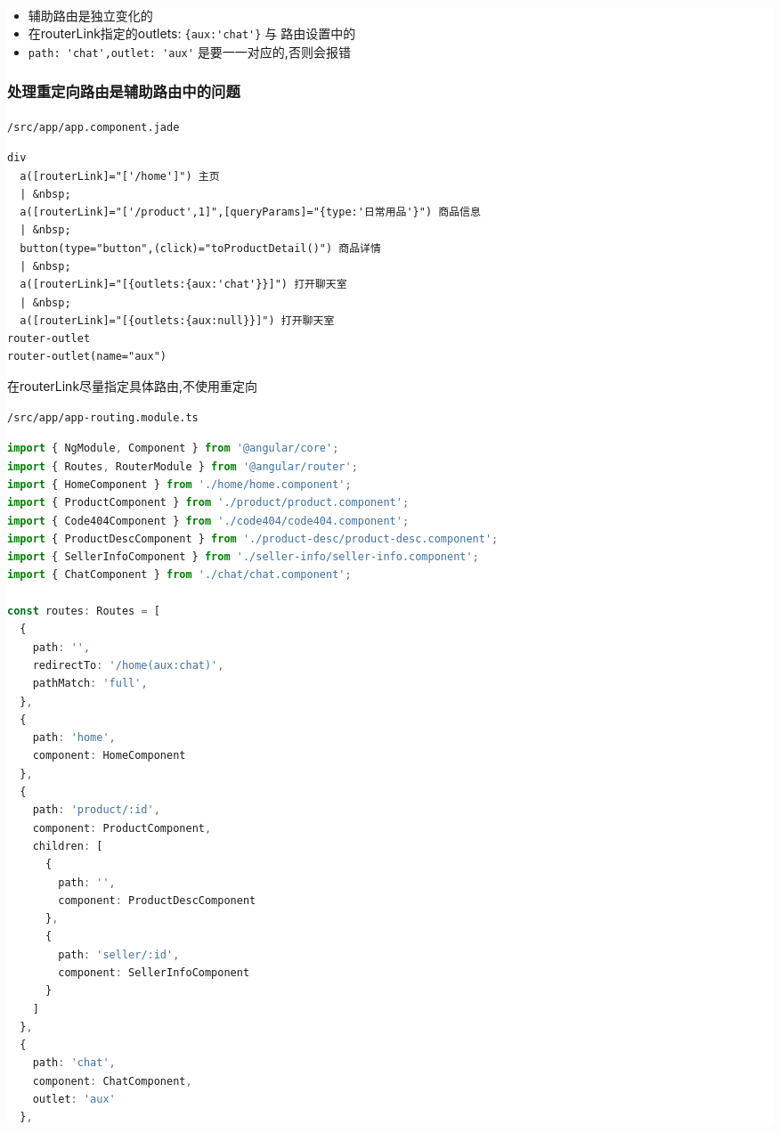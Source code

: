 - 辅助路由是独立变化的
- 在routerLink指定的outlets: `{aux:'chat'}` 与 路由设置中的 
- `path: 'chat',outlet: 'aux'` 是要一一对应的,否则会报错

### 处理重定向路由是辅助路由中的问题

`/src/app/app.component.jade`

```jade
div
  a([routerLink]="['/home']") 主页
  | &nbsp;
  a([routerLink]="['/product',1]",[queryParams]="{type:'日常用品'}") 商品信息
  | &nbsp;
  button(type="button",(click)="toProductDetail()") 商品详情
  | &nbsp;
  a([routerLink]="[{outlets:{aux:'chat'}}]") 打开聊天室
  | &nbsp;
  a([routerLink]="[{outlets:{aux:null}}]") 打开聊天室
router-outlet
router-outlet(name="aux")
```

在routerLink尽量指定具体路由,不使用重定向

`/src/app/app-routing.module.ts`

```ts
import { NgModule, Component } from '@angular/core';
import { Routes, RouterModule } from '@angular/router';
import { HomeComponent } from './home/home.component';
import { ProductComponent } from './product/product.component';
import { Code404Component } from './code404/code404.component';
import { ProductDescComponent } from './product-desc/product-desc.component';
import { SellerInfoComponent } from './seller-info/seller-info.component';
import { ChatComponent } from './chat/chat.component';

const routes: Routes = [
  {
    path: '',
    redirectTo: '/home(aux:chat)',
    pathMatch: 'full',
  },
  {
    path: 'home',
    component: HomeComponent
  },
  {
    path: 'product/:id',
    component: ProductComponent,
    children: [
      {
        path: '',
        component: ProductDescComponent
      },
      {
        path: 'seller/:id',
        component: SellerInfoComponent
      }
    ]
  },
  {
    path: 'chat',
    component: ChatComponent,
    outlet: 'aux'
  },
```
